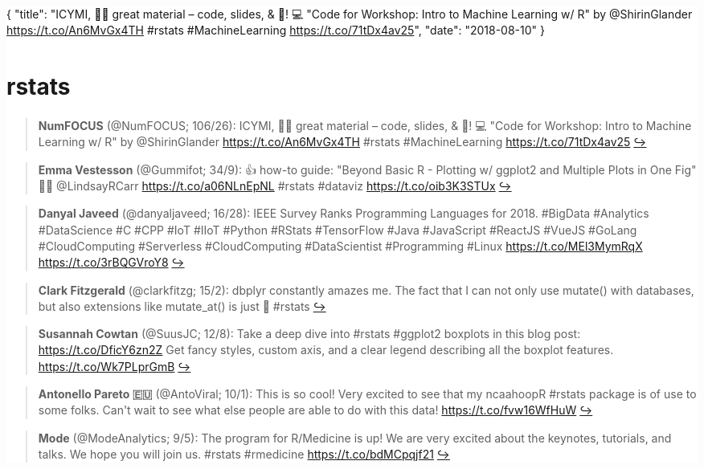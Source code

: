 {
  "title": "ICYMI, 👩‍🏫 great material – code, slides, &amp; 🎥! 💻 \"Code for Workshop: Intro to Machine Learning w/ R\" by @ShirinGlander https://t.co/An6MvGx4TH #rstats #MachineLearning https://t.co/71tDx4av25",
  "date": "2018-08-10"
}

# rstats

> **NumFOCUS** (@NumFOCUS; 106/26): ICYMI, 👩‍🏫 great material – code, slides, &amp; 🎥!
💻 "Code for Workshop: Intro to Machine Learning w/ R" by @ShirinGlander 
https://t.co/An6MvGx4TH #rstats #MachineLearning https://t.co/71tDx4av25  [&#8618;](https://twitter.com/dataandme/status/1027963298162061312)




> **Emma Vestesson** (@Gummifot; 34/9): 👍 how-to guide:
"Beyond Basic R - Plotting w/ ggplot2 and Multiple Plots in One Fig" 👩‍💻 @LindsayRCarr
https://t.co/a06NLnEpNL #rstats #dataviz https://t.co/oib3K3STUx  [&#8618;](https://twitter.com/dataandme/status/1027989468542914563)




> **Danyal Javeed** (@danyaljaveed; 16/28): IEEE Survey Ranks Programming Languages for 2018. #BigData #Analytics #DataScience #C #CPP #IoT #IIoT #Python #RStats #TensorFlow #Java #JavaScript #ReactJS #VueJS #GoLang #CloudComputing #Serverless #CloudComputing #DataScientist #Programming #Linux 
https://t.co/MEl3MymRqX https://t.co/3rBQGVroY8  [&#8618;](https://twitter.com/dataandme/status/1027971598723244032)




> **Clark Fitzgerald** (@clarkfitzg; 15/2): dbplyr constantly amazes me. The fact that I can not only use mutate() with databases, but also extensions like mutate_at() is just 🤯 #rstats  [&#8618;](https://twitter.com/dataandme/status/1028000402271285249)




> **Susannah Cowtan** (@SuusJC; 12/8): Take a deep dive into #rstats  #ggplot2 boxplots in this blog post:
https://t.co/DficY6zn2Z
Get fancy styles, custom axis, and a clear legend describing all the boxplot features. https://t.co/Wk7PLprGmB  [&#8618;](https://twitter.com/dataandme/status/1028000383203979265)




> **Antonello Pareto 🇪🇺** (@AntoViral; 10/1): This is so cool! Very excited to see that my ncaahoopR #rstats package is of use to some folks. Can't wait to see what else people are able to do with this data! https://t.co/fvw16WfHuW  [&#8618;](https://twitter.com/dataandme/status/1027991600608235521)




> **Mode** (@ModeAnalytics; 9/5): The program for R/Medicine is up! We are very excited about the keynotes, tutorials, and talks. We hope you will join us. #rstats #rmedicine https://t.co/bdMCpqjf21  [&#8618;](https://twitter.com/dataandme/status/1028008929064837121)

